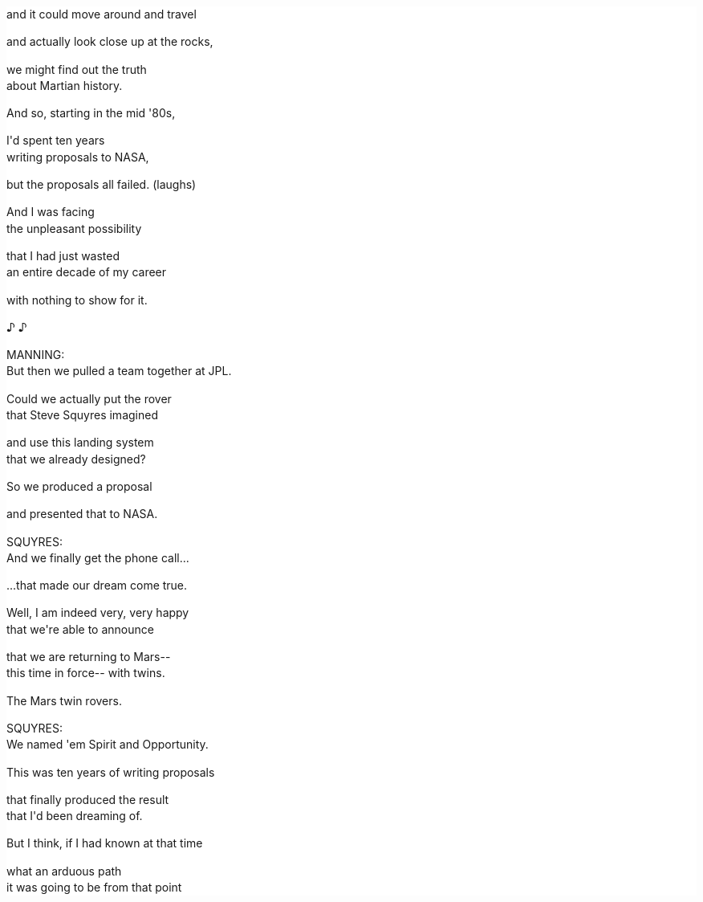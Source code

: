 and it could move around and travel

and actually look close up at the rocks,

we might find out the truth  
about Martian history.

And so, starting in the mid '80s,

I'd spent ten years  
writing proposals to NASA,

but the proposals all failed. (laughs)

And I was facing  
the unpleasant possibility

that I had just wasted  
an entire decade of my career

with nothing to show for it.

♪ ♪

MANNING:  
But then we pulled a team together at JPL.

Could we actually put the rover  
that Steve Squyres imagined

and use this landing system  
that we already designed?

So we produced a proposal

and presented that to NASA.

SQUYRES:  
And we finally get the phone call...

...that made our dream come true.

Well, I am indeed very, very happy  
that we're able to announce

that we are returning to Mars--  
this time in force-- with twins.

The Mars twin rovers.

SQUYRES:  
We named 'em Spirit and Opportunity.

This was ten years of writing proposals

that finally produced the result  
that I'd been dreaming of.

But I think, if I had known at that time

what an arduous path  
it was going to be from that point
